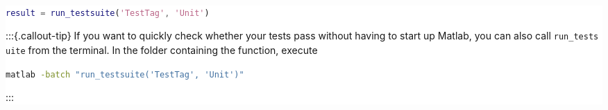 ```matlab
result = run_testsuite('TestTag', 'Unit')
```
:::{.callout-tip}
If you want to quickly check whether your tests pass without having to start up Matlab, you can also call `run_testsuite` from the terminal. In the folder containing the function, execute

```bash
matlab -batch "run_testsuite('TestTag', 'Unit')"
```

:::